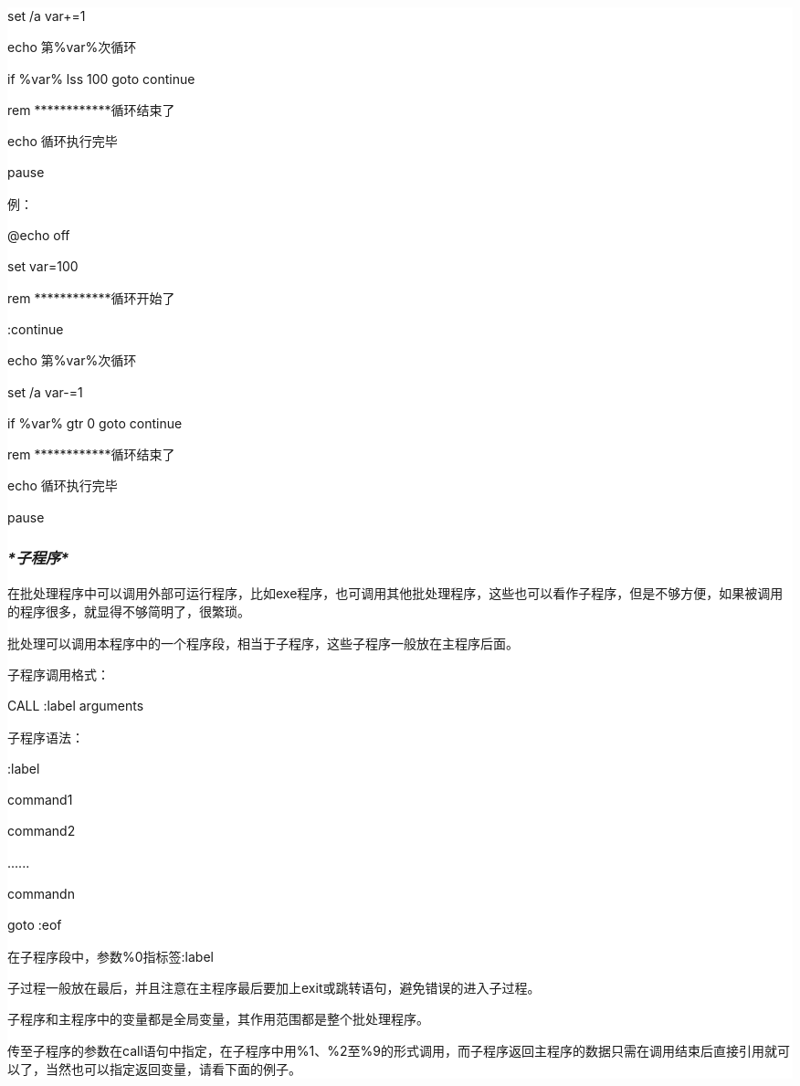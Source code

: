 set /a var+=1

echo 第%var%次循环

if %var% lss 100 goto continue

rem ************循环结束了

echo 循环执行完毕

pause

例：

@echo off

set var=100

rem ************循环开始了

:continue

echo 第%var%次循环

set /a var-=1

if %var% gtr 0 goto continue

rem ************循环结束了

echo 循环执行完毕

pause

### ***\*子程序\****

在批处理程序中可以调用外部可运行程序，比如exe程序，也可调用其他批处理程序，这些也可以看作子程序，但是不够方便，如果被调用的程序很多，就显得不够简明了，很繁琐。

批处理可以调用本程序中的一个程序段，相当于子程序，这些子程序一般放在主程序后面。

子程序调用格式：

CALL :label arguments

子程序语法：

:label

command1

command2

......

commandn

goto :eof

在子程序段中，参数%0指标签:label

子过程一般放在最后，并且注意在主程序最后要加上exit或跳转语句，避免错误的进入子过程。

子程序和主程序中的变量都是全局变量，其作用范围都是整个批处理程序。

传至子程序的参数在call语句中指定，在子程序中用%1、%2至%9的形式调用，而子程序返回主程序的数据只需在调用结束后直接引用就可以了，当然也可以指定返回变量，请看下面的例子。
